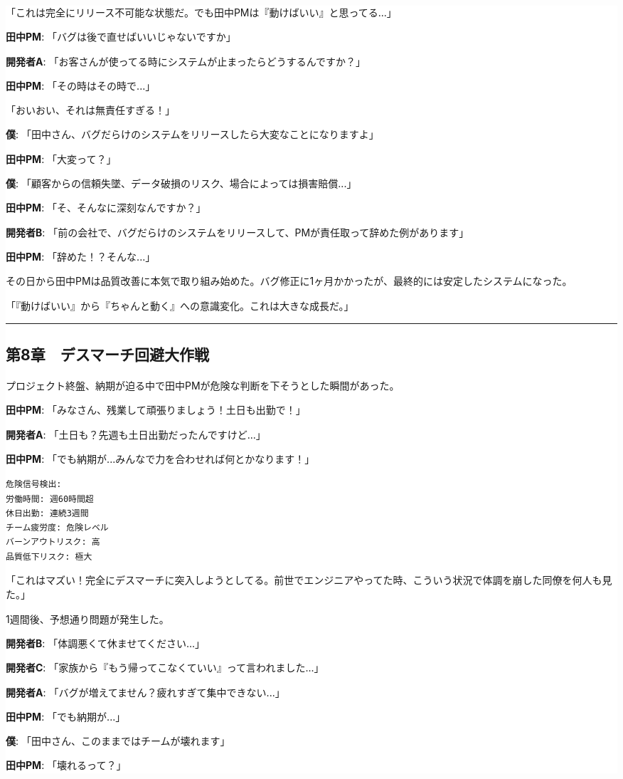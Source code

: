 「これは完全にリリース不可能な状態だ。でも田中PMは『動けばいい』と思ってる...」

**田中PM**: 「バグは後で直せばいいじゃないですか」

**開発者A**: 「お客さんが使ってる時にシステムが止まったらどうするんですか？」

**田中PM**: 「その時はその時で...」

「おいおい、それは無責任すぎる！」

**僕**: 「田中さん、バグだらけのシステムをリリースしたら大変なことになりますよ」

**田中PM**: 「大変って？」

**僕**: 「顧客からの信頼失墜、データ破損のリスク、場合によっては損害賠償...」

**田中PM**: 「そ、そんなに深刻なんですか？」

**開発者B**: 「前の会社で、バグだらけのシステムをリリースして、PMが責任取って辞めた例があります」

**田中PM**: 「辞めた！？そんな...」

その日から田中PMは品質改善に本気で取り組み始めた。バグ修正に1ヶ月かかったが、最終的には安定したシステムになった。

「『動けばいい』から『ちゃんと動く』への意識変化。これは大きな成長だ。」

---

## 第8章　デスマーチ回避大作戦

プロジェクト終盤、納期が迫る中で田中PMが危険な判断を下そうとした瞬間があった。

**田中PM**: 「みなさん、残業して頑張りましょう！土日も出勤で！」

**開発者A**: 「土日も？先週も土日出勤だったんですけど...」

**田中PM**: 「でも納期が...みんなで力を合わせれば何とかなります！」

```
危険信号検出:
労働時間: 週60時間超
休日出勤: 連続3週間
チーム疲労度: 危険レベル
バーンアウトリスク: 高
品質低下リスク: 極大
```

「これはマズい！完全にデスマーチに突入しようとしてる。前世でエンジニアやってた時、こういう状況で体調を崩した同僚を何人も見た。」

1週間後、予想通り問題が発生した。

**開発者B**: 「体調悪くて休ませてください...」

**開発者C**: 「家族から『もう帰ってこなくていい』って言われました...」

**開発者A**: 「バグが増えてません？疲れすぎて集中できない...」

**田中PM**: 「でも納期が...」

**僕**: 「田中さん、このままではチームが壊れます」

**田中PM**: 「壊れるって？」
